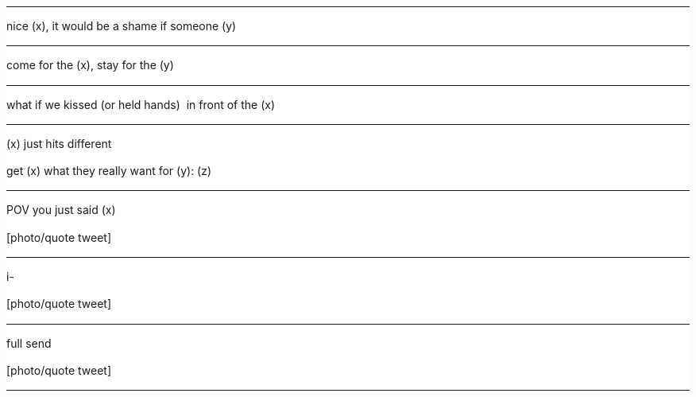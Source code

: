 
---

  

nice (x), it would be a shame if someone (y)

  

---

  

come for the (x), stay for the (y)

  

---

  

what if we kissed (or held hands)  in front of the (x)

  

---

  

(x) just hits different 

  

get (x) what they really want for (y): (z)

  

---

  

POV you just said (x)

  

[photo/quote tweet]

  

---

  

i- 

  

[photo/quote tweet]

  

---

  

full send

  

[photo/quote tweet]

  

---
